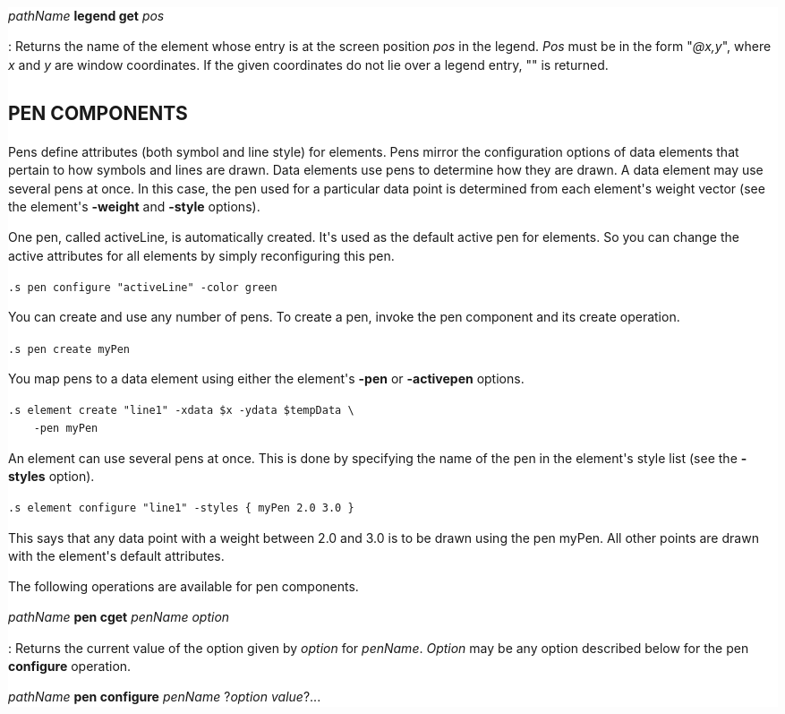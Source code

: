 *pathName* __legend get__ *pos*

:   Returns the name of the element whose entry is at the screen
    position *pos* in the legend\.  *Pos* must be in the form "*\@x,y*",
    where *x* and *y* are window coordinates\.  If the given coordinates
    do not lie over a legend entry, "" is returned\.

PEN COMPONENTS
--------------

Pens define attributes (both symbol and line style) for elements\.  Pens
mirror the configuration options of data elements that pertain to how
symbols and lines are drawn\.  Data elements use pens to determine how
they are drawn\.  A data element may use several pens at once\.  In this
case, the pen used for a particular data point is determined from each
element\'s weight vector (see the element\'s __\-weight__ and __\-style__ options)\.

One pen, called activeLine, is automatically created\.  It\'s used as the
default active pen for elements\. So you can change the active
attributes for all elements by simply reconfiguring this pen\.

~~~~~
.s pen configure "activeLine" -color green
~~~~~

You can create and use any number of pens\. To create a pen, invoke the
pen component and its create operation\.  

~~~~~
.s pen create myPen
~~~~~

You map pens to a data element using either the element\'s __\-pen__ or
__\-activepen__ options\.  

~~~~~
.s element create "line1" -xdata $x -ydata $tempData \
    -pen myPen
~~~~~

An element can use several pens at once\. This is done by specifying the
name of the pen in the element\'s style list (see the __\-styles__ option)\.

~~~~~
.s element configure "line1" -styles { myPen 2.0 3.0 }
~~~~~

This says that any data point with a weight between 2\.0 and 3\.0 is to
be drawn using the pen myPen\.  All other points are drawn with the
element\'s default attributes\.  

The following operations are available for pen components\.

*pathName* __pen cget__ *penName* *option*

:   Returns the current value of the option given by *option* for
    *penName*\.  *Option* may be any option described below for the pen
    __configure__ operation\.  

*pathName* __pen configure__ *penName* ?*option* *value*?\.\.\.
